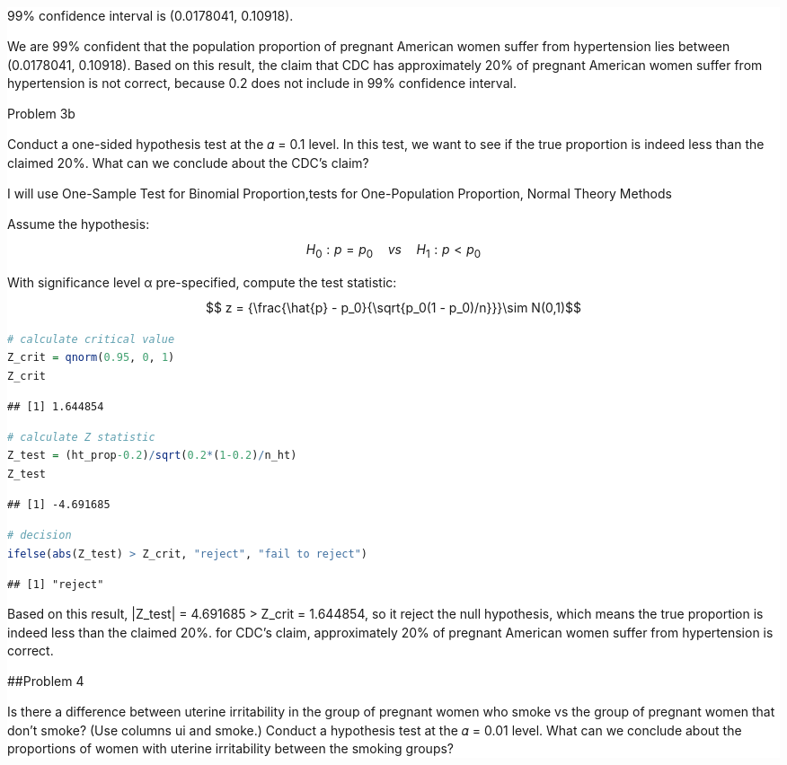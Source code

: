 99% confidence interval is (0.0178041, 0.10918).

We are 99% confident that the population proportion of pregnant American
women suffer from hypertension lies between (0.0178041, 0.10918). Based
on this result, the claim that CDC has approximately 20% of pregnant
American women suffer from hypertension is not correct, because 0.2 does
not include in 99% confidence interval.

Problem 3b

Conduct a one-sided hypothesis test at the 𝛼 = 0.1 level. In this test,
we want to see if the true proportion is indeed less than the claimed
20%. What can we conclude about the CDC’s claim?

I will use One-Sample Test for Binomial Proportion,tests for
One-Population Proportion, Normal Theory Methods

Assume the hypothesis: $$H_0 : p = p_0 \quad vs \quad H_1 : p < p_0$$

With significance level α pre-specified, compute the test statistic:
$$ z = {\frac{\hat{p} - p_0}{\sqrt{p_0(1 - p_0)/n}}}\sim N(0,1)$$

``` r
# calculate critical value  
Z_crit = qnorm(0.95, 0, 1)
Z_crit
```

    ## [1] 1.644854

``` r
# calculate Z statistic
Z_test = (ht_prop-0.2)/sqrt(0.2*(1-0.2)/n_ht)
Z_test
```

    ## [1] -4.691685

``` r
# decision
ifelse(abs(Z_test) > Z_crit, "reject", "fail to reject")
```

    ## [1] "reject"

Based on this result, \|Z_test\| = 4.691685 \> Z_crit = 1.644854, so it
reject the null hypothesis, which means the true proportion is indeed
less than the claimed 20%. for CDC’s claim, approximately 20% of
pregnant American women suffer from hypertension is correct.

\##Problem 4

Is there a difference between uterine irritability in the group of
pregnant women who smoke vs the group of pregnant women that don’t
smoke? (Use columns ui and smoke.) Conduct a hypothesis test at the 𝛼 =
0.01 level. What can we conclude about the proportions of women with
uterine irritability between the smoking groups?
